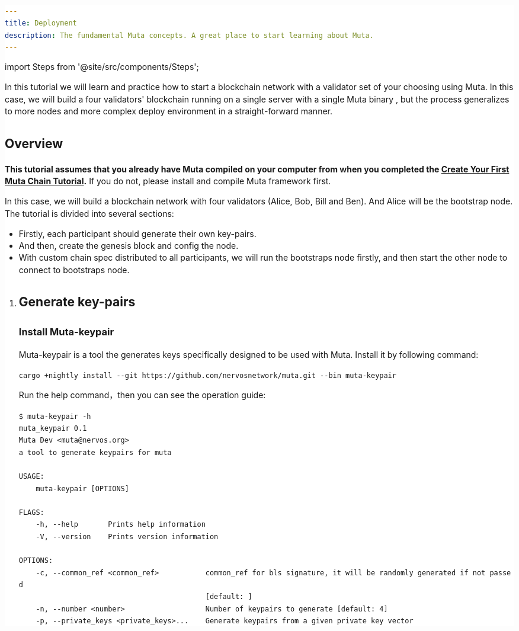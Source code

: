 ```yaml
---
title: Deployment
description: The fundamental Muta concepts. A great place to start learning about Muta.
---
```


import Steps from '@site/src/components/Steps';

In this tutorial we will learn and practice how to start a blockchain network with a validator set of your choosing using Muta. In this case, we will build a four validators' blockchain running on a single server with a single Muta binary , but the process generalizes to more nodes and more complex deploy environment in a straight-forward manner.

## Overview

**This tutorial assumes that you already have Muta compiled on your computer from when you completed the [Create Your First Muta Chain Tutorial][getting-started].** If you do not, please install and compile Muta framework first.

In this case, we will build a blockchain network with four validators (Alice, Bob, Bill and Ben). And Alice will be the bootstrap node. The tutorial is divided into several sections:

* Firstly, each participant should generate their own key-pairs.
* And then, create the genesis block and config the node.
* With custom chain spec distributed to all participants, we will run the bootstraps node firstly, and then start the other node to connect to bootstraps node.

<Steps
 headingDepth={3}>
<ol>
<li>

## Generate key-pairs

### Install Muta-keypair

Muta-keypair is a tool the generates keys specifically designed to be used with Muta. Install it by following command:

```
cargo +nightly install --git https://github.com/nervosnetwork/muta.git --bin muta-keypair
```

Run the help command，then you can see the operation guide:

```
$ muta-keypair -h
muta_keypair 0.1
Muta Dev <muta@nervos.org>
a tool to generate keypairs for muta

USAGE:
    muta-keypair [OPTIONS]

FLAGS:
    -h, --help       Prints help information
    -V, --version    Prints version information

OPTIONS:
    -c, --common_ref <common_ref>           common_ref for bls signature, it will be randomly generated if not passed
                                            [default: ]
    -n, --number <number>                   Number of keypairs to generate [default: 4]
    -p, --private_keys <private_keys>...    Generate keypairs from a given private key vector
```


[getting-started]: ./getting-started.md